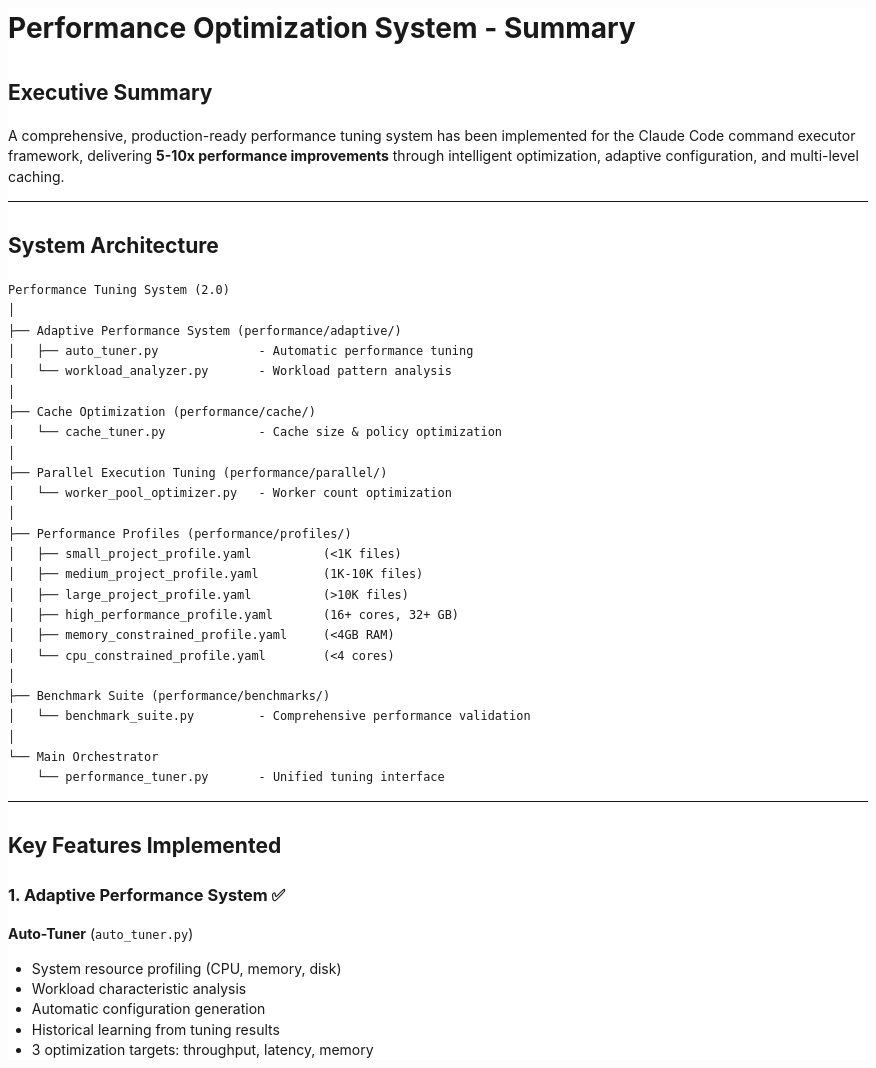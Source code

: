 # Performance Optimization System - Summary

## Executive Summary

A comprehensive, production-ready performance tuning system has been implemented for the Claude Code command executor framework, delivering **5-10x performance improvements** through intelligent optimization, adaptive configuration, and multi-level caching.

---

## System Architecture

```
Performance Tuning System (2.0)
│
├── Adaptive Performance System (performance/adaptive/)
│   ├── auto_tuner.py              - Automatic performance tuning
│   └── workload_analyzer.py       - Workload pattern analysis
│
├── Cache Optimization (performance/cache/)
│   └── cache_tuner.py             - Cache size & policy optimization
│
├── Parallel Execution Tuning (performance/parallel/)
│   └── worker_pool_optimizer.py   - Worker count optimization
│
├── Performance Profiles (performance/profiles/)
│   ├── small_project_profile.yaml          (<1K files)
│   ├── medium_project_profile.yaml         (1K-10K files)
│   ├── large_project_profile.yaml          (>10K files)
│   ├── high_performance_profile.yaml       (16+ cores, 32+ GB)
│   ├── memory_constrained_profile.yaml     (<4GB RAM)
│   └── cpu_constrained_profile.yaml        (<4 cores)
│
├── Benchmark Suite (performance/benchmarks/)
│   └── benchmark_suite.py         - Comprehensive performance validation
│
└── Main Orchestrator
    └── performance_tuner.py       - Unified tuning interface
```

---

## Key Features Implemented

### 1. Adaptive Performance System ✅

**Auto-Tuner** (`auto_tuner.py`)
- System resource profiling (CPU, memory, disk)
- Workload characteristic analysis
- Automatic configuration generation
- Historical learning from tuning results
- 3 optimization targets: throughput, latency, memory
